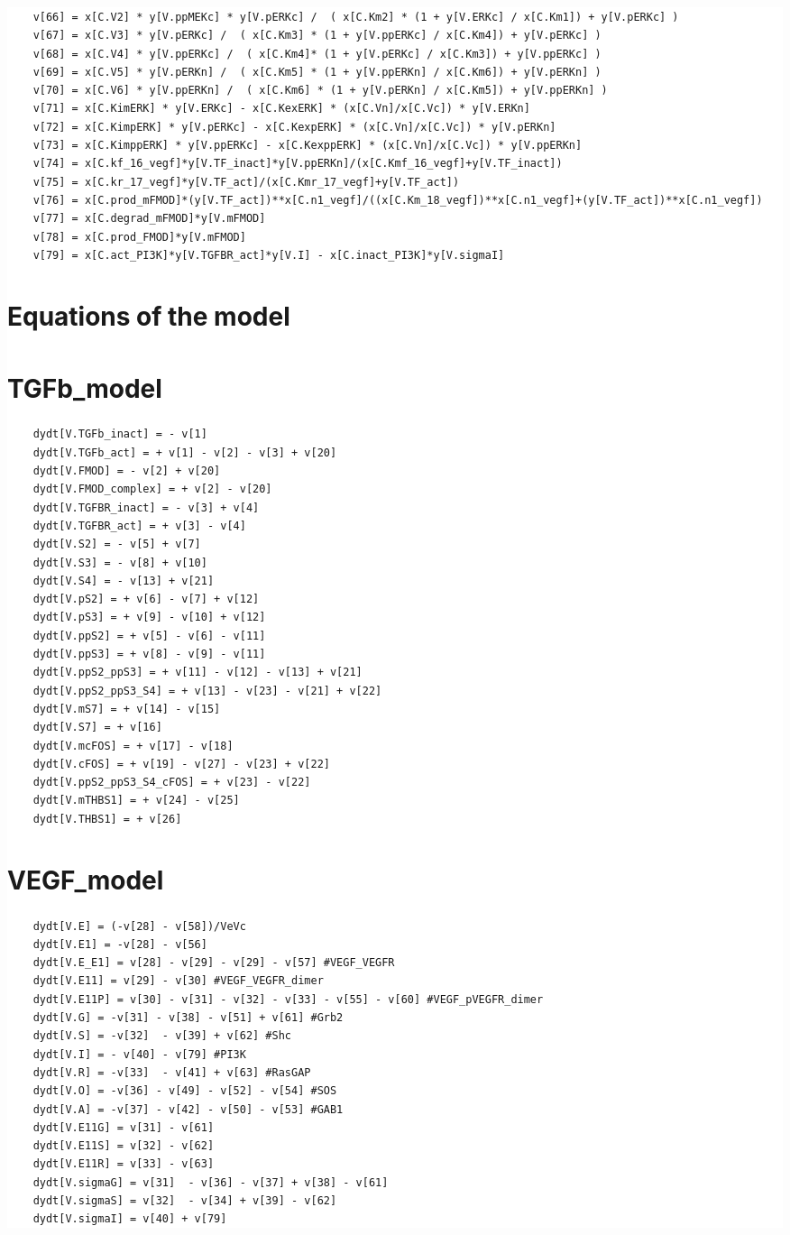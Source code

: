         v[66] = x[C.V2] * y[V.ppMEKc] * y[V.pERKc] /  ( x[C.Km2] * (1 + y[V.ERKc] / x[C.Km1]) + y[V.pERKc] )
        v[67] = x[C.V3] * y[V.pERKc] /  ( x[C.Km3] * (1 + y[V.ppERKc] / x[C.Km4]) + y[V.pERKc] )
        v[68] = x[C.V4] * y[V.ppERKc] /  ( x[C.Km4]* (1 + y[V.pERKc] / x[C.Km3]) + y[V.ppERKc] )
        v[69] = x[C.V5] * y[V.pERKn] /  ( x[C.Km5] * (1 + y[V.ppERKn] / x[C.Km6]) + y[V.pERKn] )
        v[70] = x[C.V6] * y[V.ppERKn] /  ( x[C.Km6] * (1 + y[V.pERKn] / x[C.Km5]) + y[V.ppERKn] )
        v[71] = x[C.KimERK] * y[V.ERKc] - x[C.KexERK] * (x[C.Vn]/x[C.Vc]) * y[V.ERKn]
        v[72] = x[C.KimpERK] * y[V.pERKc] - x[C.KexpERK] * (x[C.Vn]/x[C.Vc]) * y[V.pERKn]
        v[73] = x[C.KimppERK] * y[V.ppERKc] - x[C.KexppERK] * (x[C.Vn]/x[C.Vc]) * y[V.ppERKn]
        v[74] = x[C.kf_16_vegf]*y[V.TF_inact]*y[V.ppERKn]/(x[C.Kmf_16_vegf]+y[V.TF_inact])
        v[75] = x[C.kr_17_vegf]*y[V.TF_act]/(x[C.Kmr_17_vegf]+y[V.TF_act])
        v[76] = x[C.prod_mFMOD]*(y[V.TF_act])**x[C.n1_vegf]/((x[C.Km_18_vegf])**x[C.n1_vegf]+(y[V.TF_act])**x[C.n1_vegf])
        v[77] = x[C.degrad_mFMOD]*y[V.mFMOD]
        v[78] = x[C.prod_FMOD]*y[V.mFMOD]
        v[79] = x[C.act_PI3K]*y[V.TGFBR_act]*y[V.I] - x[C.inact_PI3K]*y[V.sigmaI]

# Equations of the model
# TGFb_model 
        dydt[V.TGFb_inact] = - v[1]
        dydt[V.TGFb_act] = + v[1] - v[2] - v[3] + v[20]
        dydt[V.FMOD] = - v[2] + v[20]
        dydt[V.FMOD_complex] = + v[2] - v[20]
        dydt[V.TGFBR_inact] = - v[3] + v[4]
        dydt[V.TGFBR_act] = + v[3] - v[4]
        dydt[V.S2] = - v[5] + v[7]
        dydt[V.S3] = - v[8] + v[10]
        dydt[V.S4] = - v[13] + v[21]
        dydt[V.pS2] = + v[6] - v[7] + v[12]
        dydt[V.pS3] = + v[9] - v[10] + v[12]
        dydt[V.ppS2] = + v[5] - v[6] - v[11]
        dydt[V.ppS3] = + v[8] - v[9] - v[11]
        dydt[V.ppS2_ppS3] = + v[11] - v[12] - v[13] + v[21]
        dydt[V.ppS2_ppS3_S4] = + v[13] - v[23] - v[21] + v[22]
        dydt[V.mS7] = + v[14] - v[15]
        dydt[V.S7] = + v[16] 
        dydt[V.mcFOS] = + v[17] - v[18]
        dydt[V.cFOS] = + v[19] - v[27] - v[23] + v[22] 
        dydt[V.ppS2_ppS3_S4_cFOS] = + v[23] - v[22]
        dydt[V.mTHBS1] = + v[24] - v[25]
        dydt[V.THBS1] = + v[26]
# VEGF_model 
        dydt[V.E] = (-v[28] - v[58])/VeVc
        dydt[V.E1] = -v[28] - v[56]
        dydt[V.E_E1] = v[28] - v[29] - v[29] - v[57] #VEGF_VEGFR
        dydt[V.E11] = v[29] - v[30] #VEGF_VEGFR_dimer
        dydt[V.E11P] = v[30] - v[31] - v[32] - v[33] - v[55] - v[60] #VEGF_pVEGFR_dimer
        dydt[V.G] = -v[31] - v[38] - v[51] + v[61] #Grb2
        dydt[V.S] = -v[32]  - v[39] + v[62] #Shc
        dydt[V.I] = - v[40] - v[79] #PI3K
        dydt[V.R] = -v[33]  - v[41] + v[63] #RasGAP
        dydt[V.O] = -v[36] - v[49] - v[52] - v[54] #SOS
        dydt[V.A] = -v[37] - v[42] - v[50] - v[53] #GAB1
        dydt[V.E11G] = v[31] - v[61]
        dydt[V.E11S] = v[32] - v[62]
        dydt[V.E11R] = v[33] - v[63]
        dydt[V.sigmaG] = v[31]  - v[36] - v[37] + v[38] - v[61]
        dydt[V.sigmaS] = v[32]  - v[34] + v[39] - v[62]
        dydt[V.sigmaI] = v[40] + v[79] 